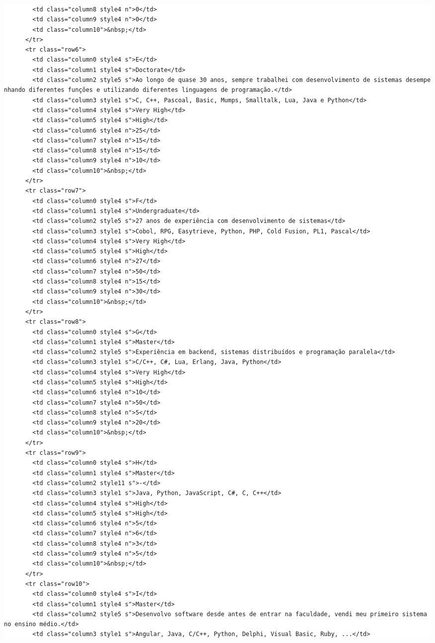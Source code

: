             <td class="column8 style4 n">0</td>
            <td class="column9 style4 n">0</td>
            <td class="column10">&nbsp;</td>
          </tr>
          <tr class="row6">
            <td class="column0 style4 s">E</td>
            <td class="column1 style4 s">Doctorate</td>
            <td class="column2 style5 s">Ao longo de quase 30 anos, sempre trabalhei com desenvolvimento de sistemas desempenhando diferentes funções e utilizando diferentes linguagens de programação.</td>
            <td class="column3 style1 s">C, C++, Pascoal, Basic, Mumps, Smalltalk, Lua, Java e Python</td>
            <td class="column4 style4 s">Very High</td>
            <td class="column5 style4 s">High</td>
            <td class="column6 style4 n">25</td>
            <td class="column7 style4 n">15</td>
            <td class="column8 style4 n">15</td>
            <td class="column9 style4 n">10</td>
            <td class="column10">&nbsp;</td>
          </tr>
          <tr class="row7">
            <td class="column0 style4 s">F</td>
            <td class="column1 style4 s">Undergraduate</td>
            <td class="column2 style5 s">27 anos de experiência com desenvolvimento de sistemas</td>
            <td class="column3 style1 s">Cobol, RPG, Easytrieve, Python, PHP, Cold Fusion, PL1, Pascal</td>
            <td class="column4 style4 s">Very High</td>
            <td class="column5 style4 s">High</td>
            <td class="column6 style4 n">27</td>
            <td class="column7 style4 n">50</td>
            <td class="column8 style4 n">15</td>
            <td class="column9 style4 n">30</td>
            <td class="column10">&nbsp;</td>
          </tr>
          <tr class="row8">
            <td class="column0 style4 s">G</td>
            <td class="column1 style4 s">Master</td>
            <td class="column2 style5 s">Experiência em backend, sistemas distribuídos e programação paralela</td>
            <td class="column3 style1 s">C/C++, C#, Lua, Erlang, Java, Python</td>
            <td class="column4 style4 s">Very High</td>
            <td class="column5 style4 s">High</td>
            <td class="column6 style4 n">10</td>
            <td class="column7 style4 n">50</td>
            <td class="column8 style4 n">5</td>
            <td class="column9 style4 n">20</td>
            <td class="column10">&nbsp;</td>
          </tr>
          <tr class="row9">
            <td class="column0 style4 s">H</td>
            <td class="column1 style4 s">Master</td>
            <td class="column2 style11 s">-</td>
            <td class="column3 style1 s">Java, Python, JavaScript, C#, C, C++</td>
            <td class="column4 style4 s">High</td>
            <td class="column5 style4 s">High</td>
            <td class="column6 style4 n">5</td>
            <td class="column7 style4 n">6</td>
            <td class="column8 style4 n">3</td>
            <td class="column9 style4 n">5</td>
            <td class="column10">&nbsp;</td>
          </tr>
          <tr class="row10">
            <td class="column0 style4 s">I</td>
            <td class="column1 style4 s">Master</td>
            <td class="column2 style5 s">Desenvolvo software desde antes de entrar na faculdade, vendi meu primeiro sistema no ensino médio.</td>
            <td class="column3 style1 s">Angular, Java, C/C++, Python, Delphi, Visual Basic, Ruby, ...</td>